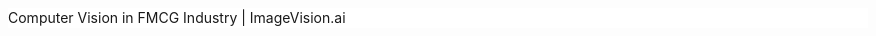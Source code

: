 



























Computer Vision in FMCG Industry | ImageVision.ai






























































